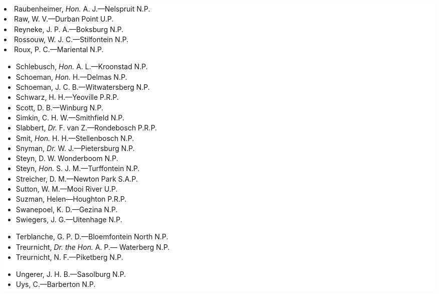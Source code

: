 <li>Raubenheimer, <i>Hon.</i> A. J.&#x2014;Nelspruit N.P.</li>

<li>Raw, W. V.&#x2014;Durban Point U.P.</li>

<li>Reyneke, J. P. A.&#x2014;Boksburg N.P.</li>

<li>Rossouw, W. J. C.&#x2014;Stilfontein N.P.</li>

<li><noteRef href="#note03_p6" marker="*"/>Roux, P. C.&#x2014;Mariental N.P.</li>

</ul>

<ul>

<li>Schlebusch, <i>Hon.</i> A. L.&#x2014;Kroonstad N.P.</li>

<li>Schoeman, <i>Hon.</i> H.&#x2014;Delmas N.P.</li>

<li>Schoeman, J. C. B.&#x2014;Witwatersberg N.P.</li>

<li>Schwarz, H. H.&#x2014;Yeoville P.R.P.</li>

<li><noteRef href="#note14_p6" marker="(13)"/>Scott, D. B.&#x2014;Winburg N.P.</li>

<li><noteRef href="#note15_p6" marker="(14)"/>Simkin, C. H. W.&#x2014;Smithfield N.P.</li>

<li>Slabbert, <i>Dr.</i> F. van Z.&#x2014;Rondebosch P.R.P.</li>

<li>Smit, <i>Hon.</i> H. H.&#x2014;Stellenbosch N.P.</li>

<li><noteRef href="#note16_p6" marker="(15)"/>Snyman, <i>Dr.</i> W. J.&#x2014;Pietersburg N.P.</li>

<li><noteRef href="#note17_p6" marker="(16)"/>Steyn, D. W. Wonderboom N.P.</li>

<li>Steyn, <i>Hon.</i> S. J. M.&#x2014;Turffontein N.P.</li>

<li>Streicher, D. M.&#x2014;Newton Park S.A.P.</li>

<li>Sutton, W. M.&#x2014;Mooi River U.P.</li>

<li>Suzman, Helen&#x2014;Houghton P.R.P.</li>

<li><noteRef href="#note18_p6" marker="(17)"/>Swanepoel, K. D.&#x2014;Gezina N.P.</li>

<li>Swiegers, J. G.&#x2014;Uitenhage N.P.</li>

</ul>

<ul>

<li>Terblanche, G. P. D.&#x2014;Bloemfontein North N.P.</li>

<li>Treurnicht, <i>Dr. the Hon.</i> A. P.&#x2014; Waterberg N.P.</li>

<li>Treurnicht, N. F.&#x2014;Piketberg N.P.</li>

</ul>

<ul>

<li>Ungerer, J. H. B.&#x2014;Sasolburg N.P.</li>

<li>Uys, C.&#x2014;Barberton N.P.</li>

</ul>
